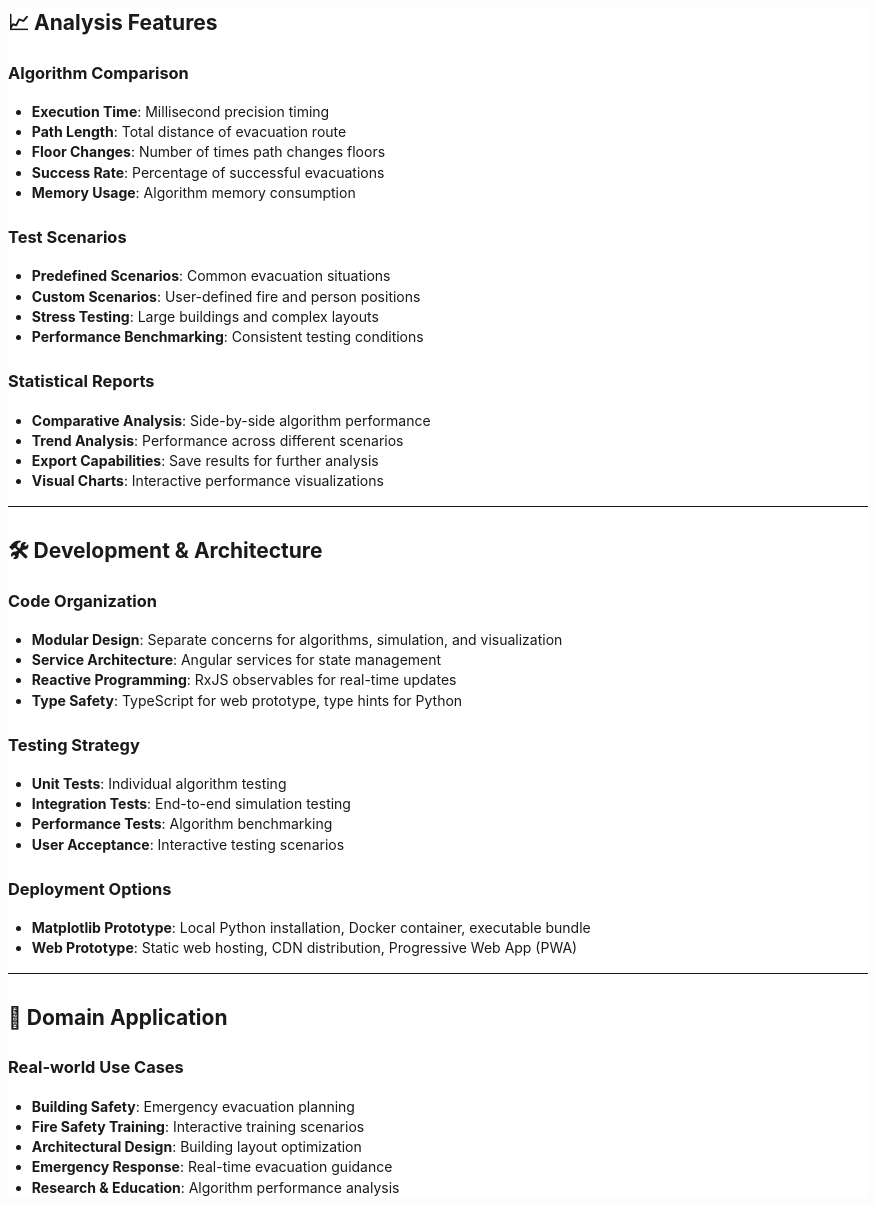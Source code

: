 
## 📈 Analysis Features

### Algorithm Comparison
- **Execution Time**: Millisecond precision timing
- **Path Length**: Total distance of evacuation route
- **Floor Changes**: Number of times path changes floors
- **Success Rate**: Percentage of successful evacuations
- **Memory Usage**: Algorithm memory consumption

### Test Scenarios
- **Predefined Scenarios**: Common evacuation situations
- **Custom Scenarios**: User-defined fire and person positions
- **Stress Testing**: Large buildings and complex layouts
- **Performance Benchmarking**: Consistent testing conditions

### Statistical Reports
- **Comparative Analysis**: Side-by-side algorithm performance
- **Trend Analysis**: Performance across different scenarios
- **Export Capabilities**: Save results for further analysis
- **Visual Charts**: Interactive performance visualizations

---

## 🛠️ Development & Architecture

### Code Organization
- **Modular Design**: Separate concerns for algorithms, simulation, and visualization
- **Service Architecture**: Angular services for state management
- **Reactive Programming**: RxJS observables for real-time updates
- **Type Safety**: TypeScript for web prototype, type hints for Python

### Testing Strategy
- **Unit Tests**: Individual algorithm testing
- **Integration Tests**: End-to-end simulation testing
- **Performance Tests**: Algorithm benchmarking
- **User Acceptance**: Interactive testing scenarios

### Deployment Options
- **Matplotlib Prototype**: Local Python installation, Docker container, executable bundle
- **Web Prototype**: Static web hosting, CDN distribution, Progressive Web App (PWA)

---

## 🎯 Domain Application

### Real-world Use Cases
- **Building Safety**: Emergency evacuation planning
- **Fire Safety Training**: Interactive training scenarios
- **Architectural Design**: Building layout optimization
- **Emergency Response**: Real-time evacuation guidance
- **Research & Education**: Algorithm performance analysis
